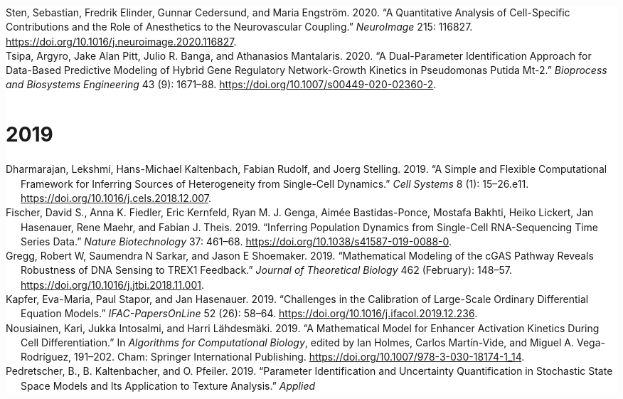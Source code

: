 </div>
<div id="ref-StenEli2020" class="csl-entry" role="listitem">
Sten, Sebastian, Fredrik Elinder, Gunnar Cedersund, and Maria Engström.
2020. <span>“A Quantitative Analysis of Cell-Specific Contributions and
the Role of Anesthetics to the Neurovascular Coupling.”</span>
<em>NeuroImage</em> 215: 116827. <a
href="https://doi.org/10.1016/j.neuroimage.2020.116827">https://doi.org/10.1016/j.neuroimage.2020.116827</a>.
</div>
<div id="ref-TsipaPit2020" class="csl-entry" role="listitem">
Tsipa, Argyro, Jake Alan Pitt, Julio R. Banga, and Athanasios
Mantalaris. 2020. <span>“A Dual-Parameter Identification Approach for
Data-Based Predictive Modeling of Hybrid Gene Regulatory Network-Growth
Kinetics in Pseudomonas Putida Mt-2.”</span> <em>Bioprocess and
Biosystems Engineering</em> 43 (9): 1671–88. <a
href="https://doi.org/10.1007/s00449-020-02360-2">https://doi.org/10.1007/s00449-020-02360-2</a>.
</div>
</div>
<h1 class="unnumbered" id="section">2019</h1>
<div id="refs" class="references csl-bib-body hanging-indent"
data-entry-spacing="0" role="list">
<div id="ref-DharmarajanKal2019" class="csl-entry" role="listitem">
Dharmarajan, Lekshmi, Hans-Michael Kaltenbach, Fabian Rudolf, and Joerg
Stelling. 2019. <span>“A Simple and Flexible Computational Framework for
Inferring Sources of Heterogeneity from Single-Cell Dynamics.”</span>
<em>Cell Systems</em> 8 (1): 15–26.e11. <a
href="https://doi.org/10.1016/j.cels.2018.12.007">https://doi.org/10.1016/j.cels.2018.12.007</a>.
</div>
<div id="ref-FischerFie2017" class="csl-entry" role="listitem">
Fischer, David S., Anna K. Fiedler, Eric Kernfeld, Ryan M. J. Genga,
Aimée Bastidas-Ponce, Mostafa Bakhti, Heiko Lickert, Jan Hasenauer, Rene
Maehr, and Fabian J. Theis. 2019. <span>“Inferring Population Dynamics
from Single-Cell RNA-Sequencing Time Series Data.”</span> <em>Nature
Biotechnology</em> 37: 461–68. <a
href="https://doi.org/10.1038/s41587-019-0088-0">https://doi.org/10.1038/s41587-019-0088-0</a>.
</div>
<div id="ref-GreggSar2019" class="csl-entry" role="listitem">
Gregg, Robert W, Saumendra N Sarkar, and Jason E Shoemaker. 2019.
<span>“Mathematical Modeling of the cGAS Pathway Reveals Robustness of
DNA Sensing to TREX1 Feedback.”</span> <em>Journal of Theoretical
Biology</em> 462 (February): 148–57. <a
href="https://doi.org/10.1016/j.jtbi.2018.11.001">https://doi.org/10.1016/j.jtbi.2018.11.001</a>.
</div>
<div id="ref-KapferSta2019" class="csl-entry" role="listitem">
Kapfer, Eva-Maria, Paul Stapor, and Jan Hasenauer. 2019.
<span>“Challenges in the Calibration of Large-Scale Ordinary
Differential Equation Models.”</span> <em>IFAC-PapersOnLine</em> 52
(26): 58–64. <a
href="https://doi.org/10.1016/j.ifacol.2019.12.236">https://doi.org/10.1016/j.ifacol.2019.12.236</a>.
</div>
<div id="ref-NousiainenInt2019" class="csl-entry" role="listitem">
Nousiainen, Kari, Jukka Intosalmi, and Harri Lähdesmäki. 2019. <span>“A
Mathematical Model for Enhancer Activation Kinetics During Cell
Differentiation.”</span> In <em>Algorithms for Computational
Biology</em>, edited by Ian Holmes, Carlos Martı́n-Vide, and Miguel A.
Vega-Rodrı́guez, 191–202. Cham: Springer International Publishing. <a
href="https://doi.org/10.1007/978-3-030-18174-1_14">https://doi.org/10.1007/978-3-030-18174-1_14</a>.
</div>
<div id="ref-PedretscherKal2019" class="csl-entry" role="listitem">
Pedretscher, B., B. Kaltenbacher, and O. Pfeiler. 2019. <span>“Parameter
Identification and Uncertainty Quantification in Stochastic State Space
Models and Its Application to Texture Analysis.”</span> <em>Applied